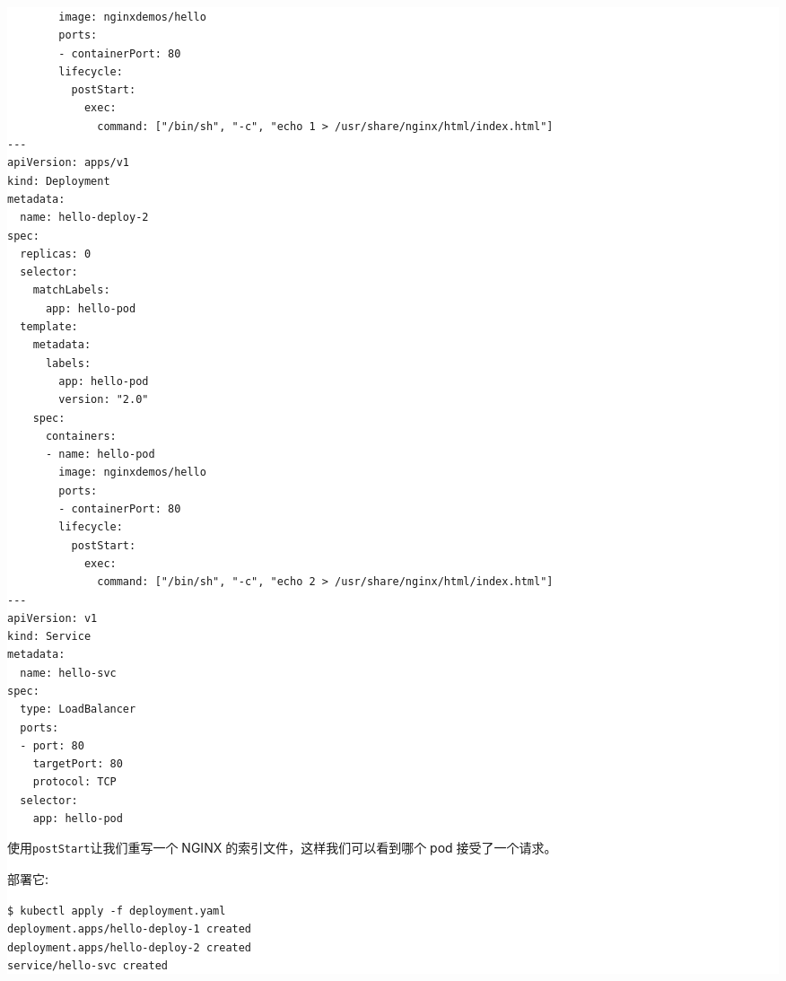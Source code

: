 ```
        image: nginxdemos/hello
        ports:
        - containerPort: 80
        lifecycle:
          postStart:
            exec:
              command: ["/bin/sh", "-c", "echo 1 > /usr/share/nginx/html/index.html"]
---
apiVersion: apps/v1
kind: Deployment
metadata:
  name: hello-deploy-2
spec:
  replicas: 0
  selector:
    matchLabels:
      app: hello-pod
  template:
    metadata:
      labels:
        app: hello-pod
        version: "2.0"
    spec:
      containers:
      - name: hello-pod
        image: nginxdemos/hello
        ports:
        - containerPort: 80
        lifecycle:
          postStart:
            exec:
              command: ["/bin/sh", "-c", "echo 2 > /usr/share/nginx/html/index.html"]
---
apiVersion: v1
kind: Service 
metadata:
  name: hello-svc
spec:
  type: LoadBalancer
  ports:
  - port: 80
    targetPort: 80
    protocol: TCP
  selector:
    app: hello-pod
```

使用`postStart`让我们重写一个 NGINX 的索引文件，这样我们可以看到哪个 pod 接受了一个请求。

部署它:

```
$ kubectl apply -f deployment.yaml
deployment.apps/hello-deploy-1 created
deployment.apps/hello-deploy-2 created
service/hello-svc created
```
